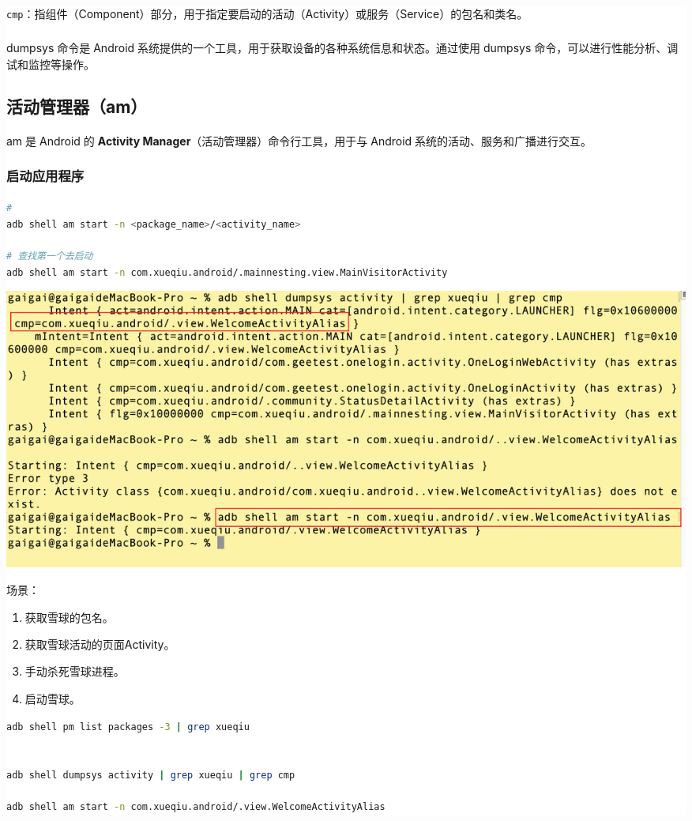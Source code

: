 `cmp`：指组件（Component）部分，用于指定要启动的活动（Activity）或服务（Service）的包名和类名。

### 

dumpsys 命令是 Android 系统提供的一个工具，用于获取设备的各种系统信息和状态。通过使用 dumpsys 命令，可以进行性能分析、调试和监控等操作。


## 活动管理器（am）

am 是 Android 的 **Activity Manager**（活动管理器）命令行工具，用于与 Android 系统的活动、服务和广播进行交互。

### 启动应用程序

```bash
# 
adb shell am start -n <package_name>/<activity_name>

# 查找第一个去启动
adb shell am start -n com.xueqiu.android/.mainnesting.view.MainVisitorActivity
```

![](assets/20230524201246.png)

场景：

1. 获取雪球的包名。

2. 获取雪球活动的页面Activity。

3. 手动杀死雪球进程。

4. 启动雪球。

```bash
adb shell pm list packages -3 | grep xueqiu


adb shell dumpsys activity | grep xueqiu | grep cmp

adb shell am start -n com.xueqiu.android/.view.WelcomeActivityAlias
```
